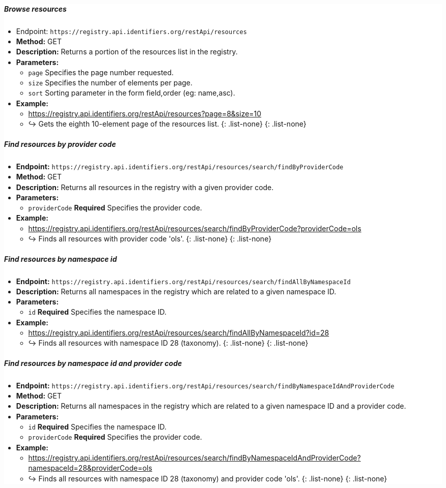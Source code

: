 ##### Browse resources
- Endpoint: `https://registry.api.identifiers.org/restApi/resources`
- **Method:** GET
- **Description:** Returns a portion of the resources list in the registry.
- **Parameters:**
  - `page` Specifies the page number requested.
  - `size` Specifies the number of elements per page.
  - `sort` Sorting parameter in the form field,order (eg: name,asc).
- **Example:**
  - https://registry.api.identifiers.org/restApi/resources?page=8&size=10
  - &#8618; Gets the eighth 10-element page of the resources list.
  {: .list-none}
{: .list-none}



##### Find resources by provider code
- **Endpoint:** `https://registry.api.identifiers.org/restApi/resources/search/findByProviderCode`
- **Method:** GET
- **Description:** Returns all resources in the registry with a given provider code.
- **Parameters:**
  - `providerCode` **Required** Specifies the provider code.
- **Example:**
  - <https://registry.api.identifiers.org/restApi/resources/search/findByProviderCode?providerCode=ols>
  - &#8618; Finds all resources with provider code 'ols'.
  {: .list-none}
{: .list-none}



##### Find resources by namespace id
- **Endpoint:** `https://registry.api.identifiers.org/restApi/resources/search/findAllByNamespaceId`
- **Description:** Returns all namespaces in the registry which are related to a given namespace ID.
- **Parameters:**
  - `id` **Required** Specifies the namespace ID. 
- **Example:**
  - <https://registry.api.identifiers.org/restApi/resources/search/findAllByNamespaceId?id=28>
  - &#8618; Finds all resources with namespace ID 28 (taxonomy).
  {: .list-none}
{: .list-none}


##### Find resources by namespace id and provider code
- **Endpoint:** `https://registry.api.identifiers.org/restApi/resources/search/findByNamespaceIdAndProviderCode` 
- **Method:** GET 
- **Description:** Returns all namespaces in the registry which are related to a given namespace ID and a provider code. 
- **Parameters:**
  - `id` **Required** Specifies the namespace ID.</li>
  - `providerCode` **Required** Specifies the provider code.</li>
- **Example:**
  - <https://registry.api.identifiers.org/restApi/resources/search/findByNamespaceIdAndProviderCode?namespaceId=28&providerCode=ols>
  - &#8618; Finds all resources with namespace ID 28 (taxonomy) and provider code 'ols'.
  {: .list-none}
{: .list-none}
